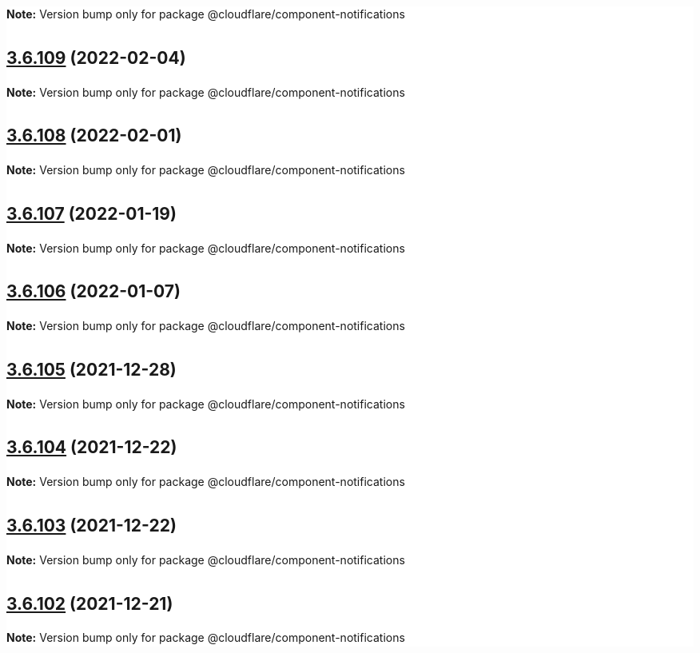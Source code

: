 **Note:** Version bump only for package @cloudflare/component-notifications

## [3.6.109](http://stash.cfops.it:7999/fe/stratus/compare/@cloudflare/component-notifications@3.6.108...@cloudflare/component-notifications@3.6.109) (2022-02-04)

**Note:** Version bump only for package @cloudflare/component-notifications

## [3.6.108](http://stash.cfops.it:7999/fe/stratus/compare/@cloudflare/component-notifications@3.6.107...@cloudflare/component-notifications@3.6.108) (2022-02-01)

**Note:** Version bump only for package @cloudflare/component-notifications

## [3.6.107](http://stash.cfops.it:7999/fe/stratus/compare/@cloudflare/component-notifications@3.6.106...@cloudflare/component-notifications@3.6.107) (2022-01-19)

**Note:** Version bump only for package @cloudflare/component-notifications

## [3.6.106](http://stash.cfops.it:7999/fe/stratus/compare/@cloudflare/component-notifications@3.6.105...@cloudflare/component-notifications@3.6.106) (2022-01-07)

**Note:** Version bump only for package @cloudflare/component-notifications

## [3.6.105](http://stash.cfops.it:7999/fe/stratus/compare/@cloudflare/component-notifications@3.6.104...@cloudflare/component-notifications@3.6.105) (2021-12-28)

**Note:** Version bump only for package @cloudflare/component-notifications

## [3.6.104](http://stash.cfops.it:7999/fe/stratus/compare/@cloudflare/component-notifications@3.6.103...@cloudflare/component-notifications@3.6.104) (2021-12-22)

**Note:** Version bump only for package @cloudflare/component-notifications

## [3.6.103](http://stash.cfops.it:7999/fe/stratus/compare/@cloudflare/component-notifications@3.6.102...@cloudflare/component-notifications@3.6.103) (2021-12-22)

**Note:** Version bump only for package @cloudflare/component-notifications

## [3.6.102](http://stash.cfops.it:7999/fe/stratus/compare/@cloudflare/component-notifications@3.6.100...@cloudflare/component-notifications@3.6.102) (2021-12-21)

**Note:** Version bump only for package @cloudflare/component-notifications
